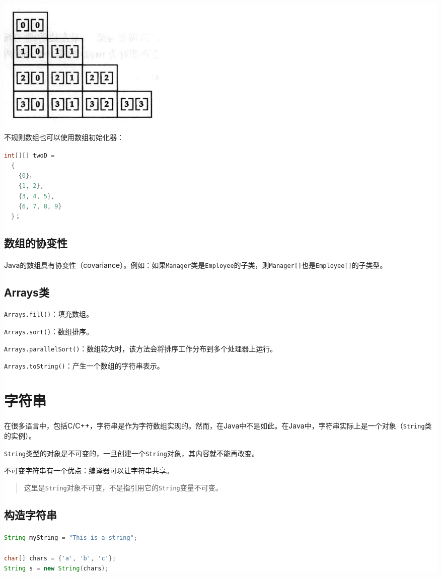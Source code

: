![不规则数组](Java/不规则数组.png)

不规则数组也可以使用数组初始化器：

```java
int[][] twoD =
  {
    {0}，
    {1, 2},
    {3, 4, 5},
    {6, 7, 8, 9}
  }；
```

## 数组的协变性

Java的数组具有协变性（covariance）。例如：如果`Manager`类是`Employee`的子类，则`Manager[]`也是`Employee[]`的子类型。

## Arrays类

`Arrays.fill()`：填充数组。

`Arrays.sort()`：数组排序。

`Arrays.parallelSort()`：数组较大时，该方法会将排序工作分布到多个处理器上运行。

`Arrays.toString()`：产生一个数组的字符串表示。

# 字符串

在很多语言中，包括C/C++，字符串是作为字符数组实现的。然而，在Java中不是如此。在Java中，字符串实际上是一个对象（`String`类的实例）。

`String`类型的对象是不可变的，一旦创建一个`String`对象，其内容就不能再改变。

不可变字符串有一个优点：编译器可以让字符串共享。

> 这里是`String`对象不可变，不是指引用它的`String`变量不可变。

## 构造字符串

```java
String myString = "This is a string";

char[] chars = {'a', 'b', 'c'};
String s = new String(chars);
```
